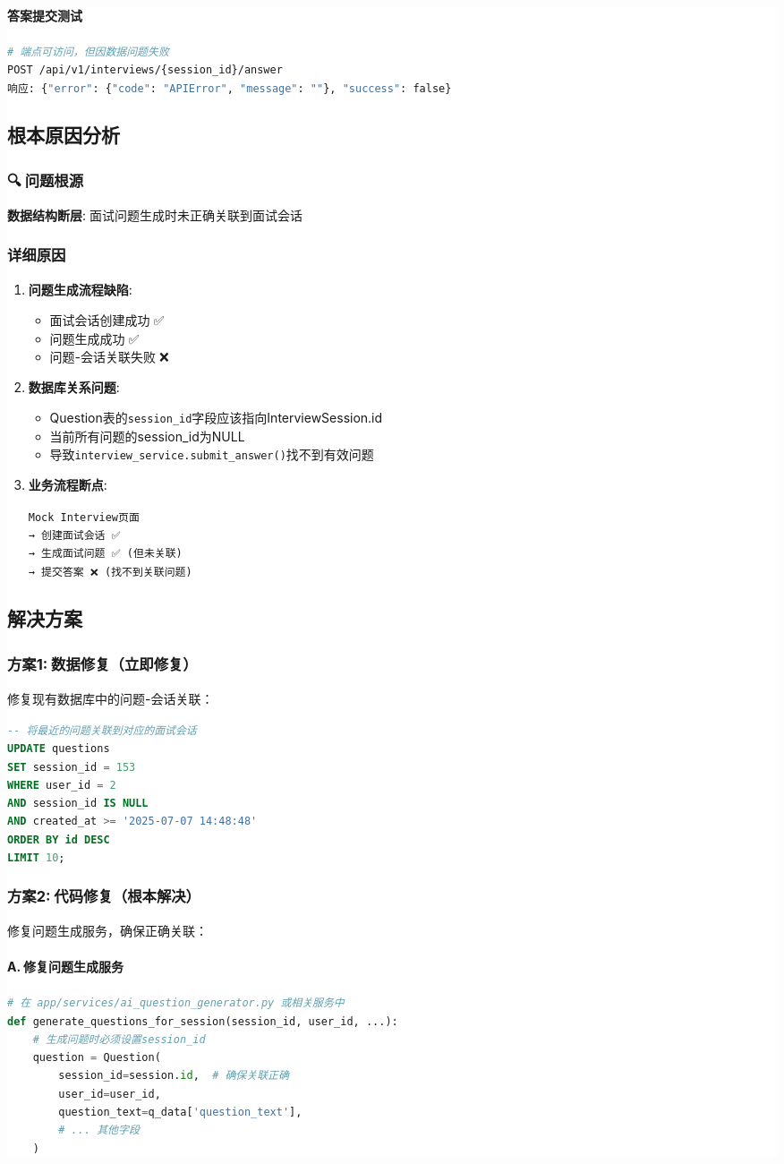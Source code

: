 #### 答案提交测试
```bash
# 端点可访问，但因数据问题失败
POST /api/v1/interviews/{session_id}/answer
响应: {"error": {"code": "APIError", "message": ""}, "success": false}
```

## 根本原因分析

### 🔍 问题根源
**数据结构断层**: 面试问题生成时未正确关联到面试会话

### 详细原因
1. **问题生成流程缺陷**: 
   - 面试会话创建成功 ✅
   - 问题生成成功 ✅
   - 问题-会话关联失败 ❌

2. **数据库关系问题**:
   - Question表的`session_id`字段应该指向InterviewSession.id
   - 当前所有问题的session_id为NULL
   - 导致`interview_service.submit_answer()`找不到有效问题

3. **业务流程断点**:
   ```
   Mock Interview页面 
   → 创建面试会话 ✅
   → 生成面试问题 ✅ (但未关联)
   → 提交答案 ❌ (找不到关联问题)
   ```

## 解决方案

### 方案1: 数据修复（立即修复）
修复现有数据库中的问题-会话关联：

```sql
-- 将最近的问题关联到对应的面试会话
UPDATE questions 
SET session_id = 153 
WHERE user_id = 2 
AND session_id IS NULL 
AND created_at >= '2025-07-07 14:48:48'
ORDER BY id DESC 
LIMIT 10;
```

### 方案2: 代码修复（根本解决）
修复问题生成服务，确保正确关联：

#### A. 修复问题生成服务
```python
# 在 app/services/ai_question_generator.py 或相关服务中
def generate_questions_for_session(session_id, user_id, ...):
    # 生成问题时必须设置session_id
    question = Question(
        session_id=session.id,  # 确保关联正确
        user_id=user_id,
        question_text=q_data['question_text'],
        # ... 其他字段
    )
```
